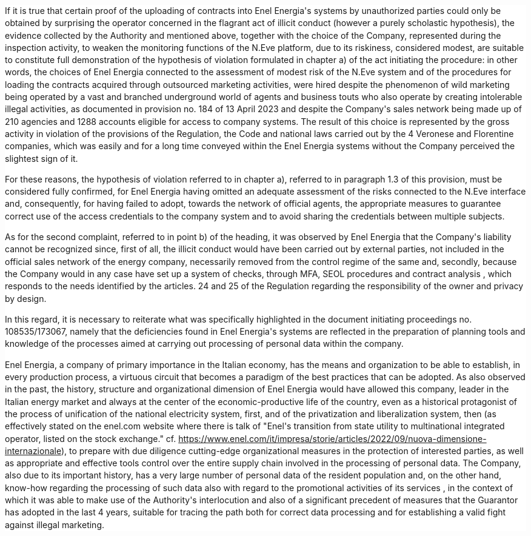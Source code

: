 If it is true that certain proof of the uploading of contracts into Enel Energia's systems by unauthorized parties could only be obtained by surprising the operator concerned in the flagrant act of illicit conduct (however a purely scholastic hypothesis), the evidence collected by the Authority and mentioned above, together with the choice of the Company, represented during the inspection activity, to weaken the monitoring functions of the N.Eve platform, due to its riskiness, considered modest, are suitable to constitute full demonstration of the hypothesis of violation formulated in chapter a) of the act initiating the procedure: in other words, the choices of Enel Energia connected to the assessment of modest risk of the N.Eve system and of the procedures for loading the contracts acquired through outsourced marketing activities, were hired despite the phenomenon of wild marketing being operated by a vast and branched underground world of agents and business touts who also operate by creating intolerable illegal activities, as documented in provision no. 184 of 13 April 2023 and despite the Company's sales network being made up of 210 agencies and 1288 accounts eligible for access to company systems. The result of this choice is represented by the gross activity in violation of the provisions of the Regulation, the Code and national laws carried out by the 4 Veronese and Florentine companies, which was easily and for a long time conveyed within the Enel Energia systems without the Company perceived the slightest sign of it.

For these reasons, the hypothesis of violation referred to in chapter a), referred to in paragraph 1.3 of this provision, must be considered fully confirmed, for Enel Energia having omitted an adequate assessment of the risks connected to the N.Eve interface and, consequently, for having failed to adopt, towards the network of official agents, the appropriate measures to guarantee correct use of the access credentials to the company system and to avoid sharing the credentials between multiple subjects.

As for the second complaint, referred to in point b) of the heading, it was observed by Enel Energia that the Company's liability cannot be recognized since, first of all, the illicit conduct would have been carried out by external parties, not included in the official sales network of the energy company, necessarily removed from the control regime of the same and, secondly, because the Company would in any case have set up a system of checks, through MFA, SEOL procedures and contract analysis , which responds to the needs identified by the articles. 24 and 25 of the Regulation regarding the responsibility of the owner and privacy by design.

In this regard, it is necessary to reiterate what was specifically highlighted in the document initiating proceedings no. 108535/173067, namely that the deficiencies found in Enel Energia's systems are reflected in the preparation of planning tools and knowledge of the processes aimed at carrying out processing of personal data within the company.

Enel Energia, a company of primary importance in the Italian economy, has the means and organization to be able to establish, in every production process, a virtuous circuit that becomes a paradigm of the best practices that can be adopted. As also observed in the past, the history, structure and organizational dimension of Enel Energia would have allowed this company, leader in the Italian energy market and always at the center of the economic-productive life of the country, even as a historical protagonist of the process of unification of the national electricity system, first, and of the privatization and liberalization system, then (as effectively stated on the enel.com website where there is talk of "Enel's transition from state utility to multinational integrated operator, listed on the stock exchange." cf. https://www.enel.com/it/impresa/storie/articles/2022/09/nuova-dimensione-internazionale), to prepare with due diligence cutting-edge organizational measures in the protection of interested parties, as well as appropriate and effective tools control over the entire supply chain involved in the processing of personal data. The Company, also due to its important history, has a very large number of personal data of the resident population and, on the other hand, know-how regarding the processing of such data also with regard to the promotional activities of its services , in the context of which it was able to make use of the Authority's interlocution and also of a significant precedent of measures that the Guarantor has adopted in the last 4 years, suitable for tracing the path both for correct data processing and for establishing a valid fight against illegal marketing.
